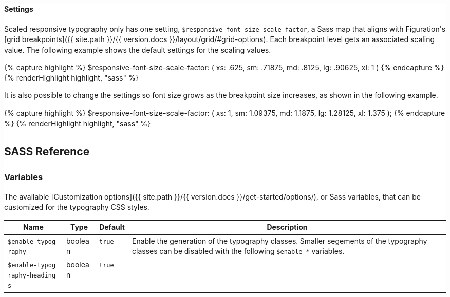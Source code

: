 #### Settings

Scaled responsive typography only has one setting, `$responsive-font-size-scale-factor`, a Sass map that aligns with Figuration's [grid breakpoints]({{ site.path }}/{{ version.docs }}/layout/grid/#grid-options).  Each breakpoint level gets an associated scaling value.  The following example shows the default settings for the scaling values.

{% capture highlight %}
$responsive-font-size-scale-factor: (
  xs: .625,
  sm: .71875,
  md: .8125,
  lg: .90625,
  xl: 1
)
{% endcapture %}
{% renderHighlight highlight, "sass" %}

It is also possible to change the settings so font size grows as the breakpoint size increases, as shown in the following example.

{% capture highlight %}
$responsive-font-size-scale-factor: (
  xs: 1,
  sm: 1.09375,
  md: 1.1875,
  lg: 1.28125,
  xl: 1.375
);
{% endcapture %}
{% renderHighlight highlight, "sass" %}

## SASS Reference

### Variables

The available [Customization options]({{ site.path }}/{{ version.docs }}/get-started/options/), or Sass variables, that can be customized for the typography CSS styles.

<div class="table-scroll">
  <table class="table table-bordered table-striped">
    <thead>
      <tr>
        <th style="width: 100px;">Name</th>
        <th style="width: 50px;">Type</th>
        <th style="width: 50px;">Default</th>
        <th>Description</th>
      </tr>
    </thead>
    <tbody>
      <tr>
        <td><code>$enable-typography</code></td>
        <td>boolean</td>
        <td><code>true</code></td>
        <td>
          Enable the generation of the typography classes.
          Smaller segements of the typography classes can be disabled with the following <code>$enable-*</code> variables.
        </td>
      </tr>
      <tr>
        <td><code>$enable-typography-headings</code></td>
        <td>boolean</td>
        <td><code>true</code></td>
        <td>